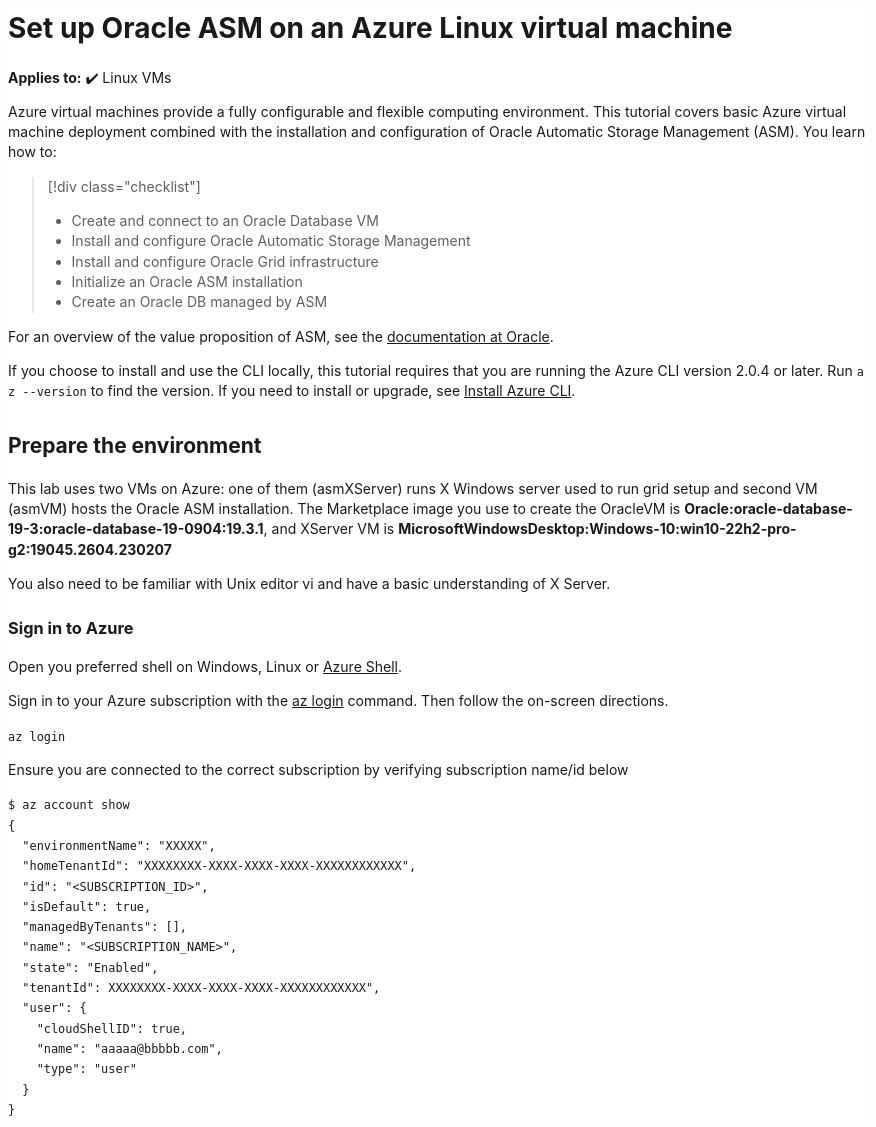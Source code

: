 # Set up Oracle ASM on an Azure Linux virtual machine

**Applies to:** :heavy_check_mark: Linux VMs 

Azure virtual machines provide a fully configurable and flexible computing environment. This tutorial covers basic Azure virtual machine deployment combined with the installation and configuration of Oracle Automatic Storage Management (ASM).  You learn how to:

> [!div class="checklist"]
> * Create and connect to an Oracle Database VM
> * Install and configure Oracle Automatic Storage Management
> * Install and configure Oracle Grid infrastructure
> * Initialize an Oracle ASM installation
> * Create an Oracle DB managed by ASM

For an overview of the value proposition of ASM, see the [documentation at Oracle](https://aka.ms/oracle/asm).

If you choose to install and use the CLI locally, this tutorial requires that you are running the Azure CLI version 2.0.4 or later. Run `az --version` to find the version. If you need to install or upgrade, see [Install Azure CLI]( /cli/azure/install-azure-cli).

## Prepare the environment

This lab uses two VMs on Azure: one of them (asmXServer) runs X Windows server used to run grid setup and second VM (asmVM) hosts the Oracle ASM installation. The Marketplace image you use to create the OracleVM is **Oracle:oracle-database-19-3:oracle-database-19-0904:19.3.1**, and XServer VM is **MicrosoftWindowsDesktop:Windows-10:win10-22h2-pro-g2:19045.2604.230207**

You also need to be familiar with Unix editor vi and have a basic understanding of X Server.

### Sign in to Azure

Open you preferred shell on Windows, Linux or [Azure Shell](https://shell.azure.com).

Sign in to your Azure subscription with the [az login](/cli/azure/authenticate-azure-cli) command. Then follow the on-screen directions.

```azurecli
az login
```

Ensure you are connected to the correct subscription by verifying subscription name/id below

```azurecli
$ az account show
{
  "environmentName": "XXXXX",
  "homeTenantId": "XXXXXXXX-XXXX-XXXX-XXXX-XXXXXXXXXXXX",
  "id": "<SUBSCRIPTION_ID>",
  "isDefault": true,
  "managedByTenants": [],
  "name": "<SUBSCRIPTION_NAME>",
  "state": "Enabled",
  "tenantId": XXXXXXXX-XXXX-XXXX-XXXX-XXXXXXXXXXXX",
  "user": {
    "cloudShellID": true,
    "name": "aaaaa@bbbbb.com",
    "type": "user"
  }
}
```
